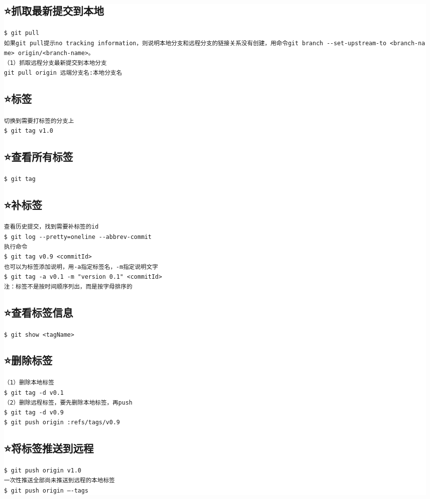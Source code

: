 ## ⭐抓取最新提交到本地
```
$ git pull
如果git pull提示no tracking information，则说明本地分支和远程分支的链接关系没有创建，用命令git branch --set-upstream-to <branch-name> origin/<branch-name>。
（1）抓取远程分支最新提交到本地分支
git pull origin 远端分支名:本地分支名
```

## ⭐标签
```
切换到需要打标签的分支上
$ git tag v1.0
```

## ⭐查看所有标签
```
$ git tag
```

## ⭐补标签
```
查看历史提交，找到需要补标签的id
$ git log --pretty=oneline --abbrev-commit
执行命令
$ git tag v0.9 <commitId>
也可以为标签添加说明，用-a指定标签名，-m指定说明文字
$ git tag -a v0.1 -m "version 0.1" <commitId>
注：标签不是按时间顺序列出，而是按字母排序的
```

## ⭐查看标签信息
```
$ git show <tagName>
```

## ⭐删除标签
```
（1）删除本地标签
$ git tag -d v0.1
（2）删除远程标签，要先删除本地标签，再push
$ git tag -d v0.9
$ git push origin :refs/tags/v0.9
```

## ⭐将标签推送到远程
```
$ git push origin v1.0
一次性推送全部尚未推送到远程的本地标签
$ git push origin –-tags
```
